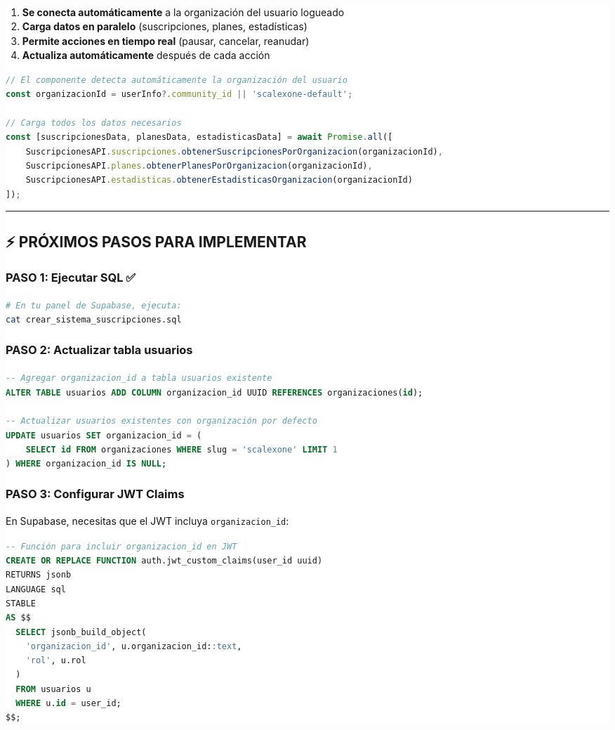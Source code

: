 1. **Se conecta automáticamente** a la organización del usuario logueado
2. **Carga datos en paralelo** (suscripciones, planes, estadísticas)
3. **Permite acciones en tiempo real** (pausar, cancelar, reanudar)
4. **Actualiza automáticamente** después de cada acción

```typescript
// El componente detecta automáticamente la organización del usuario
const organizacionId = userInfo?.community_id || 'scalexone-default';

// Carga todos los datos necesarios
const [suscripcionesData, planesData, estadisticasData] = await Promise.all([
    SuscripcionesAPI.suscripciones.obtenerSuscripcionesPorOrganizacion(organizacionId),
    SuscripcionesAPI.planes.obtenerPlanesPorOrganizacion(organizacionId),
    SuscripcionesAPI.estadisticas.obtenerEstadisticasOrganizacion(organizacionId)
]);
```

---

## ⚡ **PRÓXIMOS PASOS PARA IMPLEMENTAR**

### **PASO 1: Ejecutar SQL** ✅
```bash
# En tu panel de Supabase, ejecuta:
cat crear_sistema_suscripciones.sql
```

### **PASO 2: Actualizar tabla usuarios** 
```sql
-- Agregar organizacion_id a tabla usuarios existente
ALTER TABLE usuarios ADD COLUMN organizacion_id UUID REFERENCES organizaciones(id);

-- Actualizar usuarios existentes con organización por defecto
UPDATE usuarios SET organizacion_id = (
    SELECT id FROM organizaciones WHERE slug = 'scalexone' LIMIT 1
) WHERE organizacion_id IS NULL;
```

### **PASO 3: Configurar JWT Claims**
En Supabase, necesitas que el JWT incluya `organizacion_id`:

```sql
-- Función para incluir organizacion_id en JWT
CREATE OR REPLACE FUNCTION auth.jwt_custom_claims(user_id uuid)
RETURNS jsonb
LANGUAGE sql
STABLE
AS $$
  SELECT jsonb_build_object(
    'organizacion_id', u.organizacion_id::text,
    'rol', u.rol
  )
  FROM usuarios u
  WHERE u.id = user_id;
$$;
```
